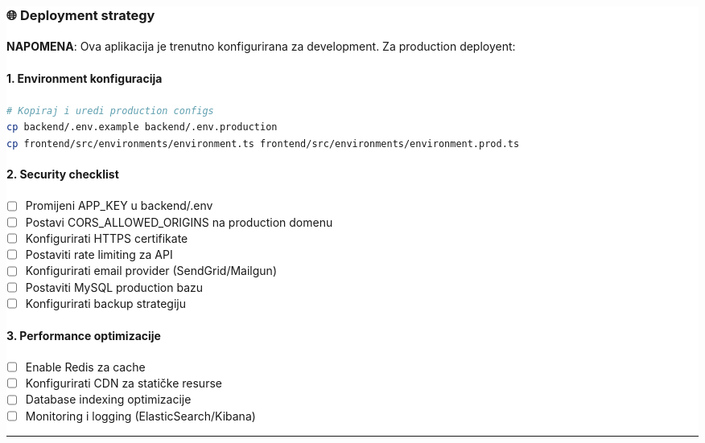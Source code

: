 ### 🌐 Deployment strategy

**NAPOMENA**: Ova aplikacija je trenutno konfigurirana za development. Za production deployent:

#### 1. Environment konfiguracija
```bash
# Kopiraj i uredi production configs
cp backend/.env.example backend/.env.production
cp frontend/src/environments/environment.ts frontend/src/environments/environment.prod.ts
```

#### 2. Security checklist
- [ ] Promijeni APP_KEY u backend/.env
- [ ] Postavi CORS_ALLOWED_ORIGINS na production domenu
- [ ] Konfigurirati HTTPS certifikate
- [ ] Postaviti rate limiting za API
- [ ] Konfigurirati email provider (SendGrid/Mailgun)
- [ ] Postaviti MySQL production bazu
- [ ] Konfigurirati backup strategiju

#### 3. Performance optimizacije
- [ ] Enable Redis za cache
- [ ] Konfigurirati CDN za statičke resurse
- [ ] Database indexing optimizacije
- [ ] Monitoring i logging (ElasticSearch/Kibana)

---

